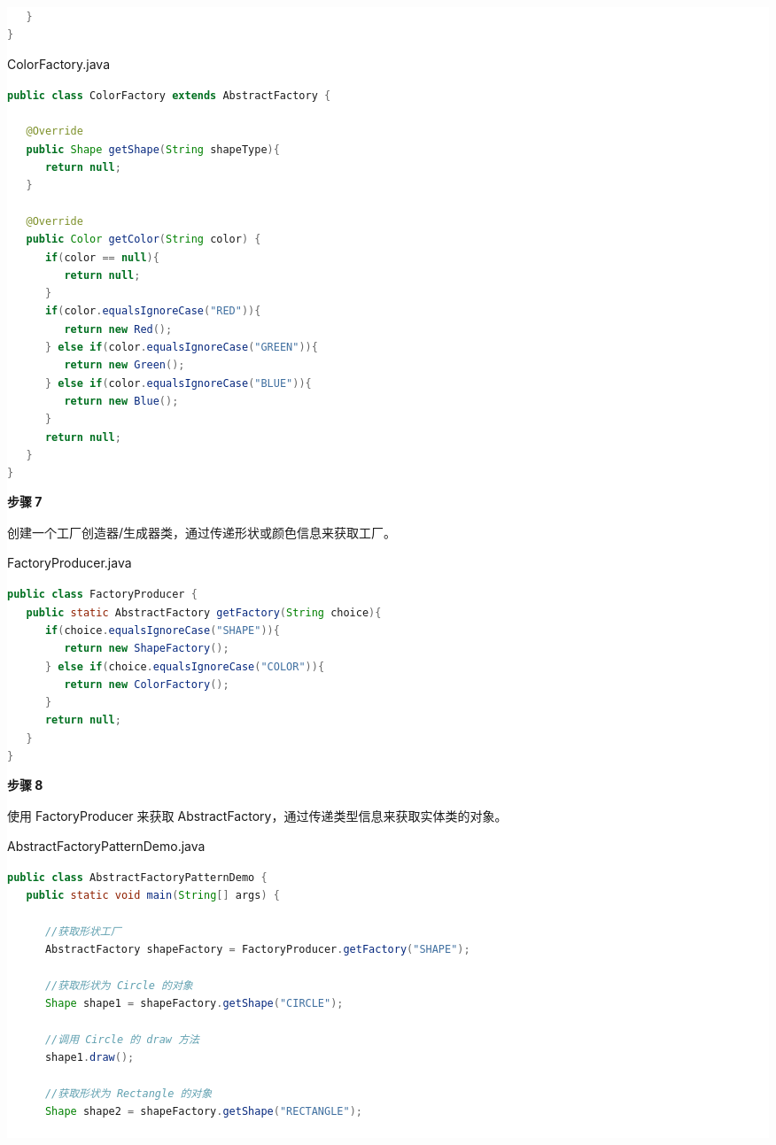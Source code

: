 ```java
   }
}
```
ColorFactory.java
```java
public class ColorFactory extends AbstractFactory {
    
   @Override
   public Shape getShape(String shapeType){
      return null;
   }
   
   @Override
   public Color getColor(String color) {
      if(color == null){
         return null;
      }        
      if(color.equalsIgnoreCase("RED")){
         return new Red();
      } else if(color.equalsIgnoreCase("GREEN")){
         return new Green();
      } else if(color.equalsIgnoreCase("BLUE")){
         return new Blue();
      }
      return null;
   }
}
```
**步骤 7**

创建一个工厂创造器/生成器类，通过传递形状或颜色信息来获取工厂。

FactoryProducer.java
```java
public class FactoryProducer {
   public static AbstractFactory getFactory(String choice){
      if(choice.equalsIgnoreCase("SHAPE")){
         return new ShapeFactory();
      } else if(choice.equalsIgnoreCase("COLOR")){
         return new ColorFactory();
      }
      return null;
   }
}
```
**步骤 8**

使用 FactoryProducer 来获取 AbstractFactory，通过传递类型信息来获取实体类的对象。

AbstractFactoryPatternDemo.java
```java
public class AbstractFactoryPatternDemo {
   public static void main(String[] args) {
 
      //获取形状工厂
      AbstractFactory shapeFactory = FactoryProducer.getFactory("SHAPE");
 
      //获取形状为 Circle 的对象
      Shape shape1 = shapeFactory.getShape("CIRCLE");
 
      //调用 Circle 的 draw 方法
      shape1.draw();
 
      //获取形状为 Rectangle 的对象
      Shape shape2 = shapeFactory.getShape("RECTANGLE");
 
```